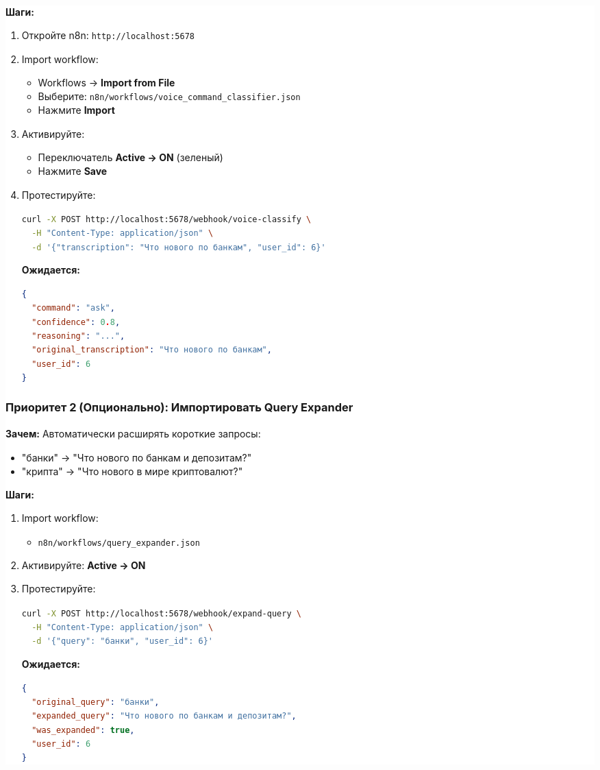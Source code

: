 **Шаги:**

1. Откройте n8n: `http://localhost:5678`

2. Import workflow:
   - Workflows → **Import from File**
   - Выберите: `n8n/workflows/voice_command_classifier.json`
   - Нажмите **Import**

3. Активируйте:
   - Переключатель **Active → ON** (зеленый)
   - Нажмите **Save**

4. Протестируйте:
   ```bash
   curl -X POST http://localhost:5678/webhook/voice-classify \
     -H "Content-Type: application/json" \
     -d '{"transcription": "Что нового по банкам", "user_id": 6}'
   ```

   **Ожидается:**
   ```json
   {
     "command": "ask",
     "confidence": 0.8,
     "reasoning": "...",
     "original_transcription": "Что нового по банкам",
     "user_id": 6
   }
   ```

### Приоритет 2 (Опционально): Импортировать Query Expander

**Зачем:** Автоматически расширять короткие запросы:
- "банки" → "Что нового по банкам и депозитам?"
- "крипта" → "Что нового в мире криптовалют?"

**Шаги:**

1. Import workflow:
   - `n8n/workflows/query_expander.json`

2. Активируйте: **Active → ON**

3. Протестируйте:
   ```bash
   curl -X POST http://localhost:5678/webhook/expand-query \
     -H "Content-Type: application/json" \
     -d '{"query": "банки", "user_id": 6}'
   ```

   **Ожидается:**
   ```json
   {
     "original_query": "банки",
     "expanded_query": "Что нового по банкам и депозитам?",
     "was_expanded": true,
     "user_id": 6
   }
   ```
